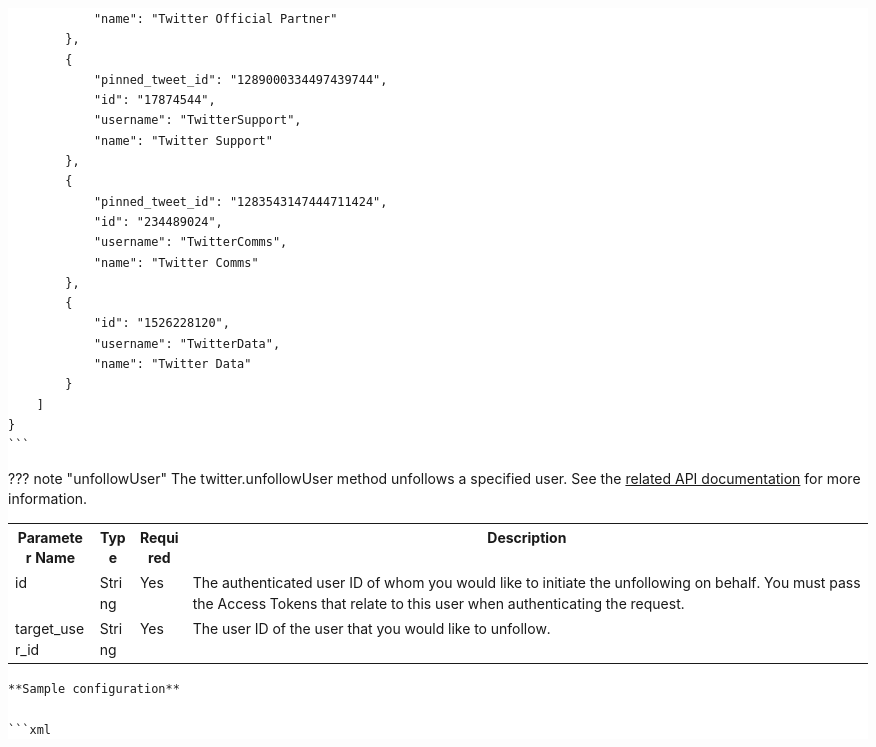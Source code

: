                 "name": "Twitter Official Partner"
            },
            {
                "pinned_tweet_id": "1289000334497439744",
                "id": "17874544",
                "username": "TwitterSupport",
                "name": "Twitter Support"
            },
            {
                "pinned_tweet_id": "1283543147444711424",
                "id": "234489024",
                "username": "TwitterComms",
                "name": "Twitter Comms"
            },
            {
                "id": "1526228120",
                "username": "TwitterData",
                "name": "Twitter Data"
            }
        ]
    }
    ``` 
    
??? note "unfollowUser"
    The twitter.unfollowUser method unfollows a specified user. See the [related API documentation](https://developer.twitter.com/en/docs/twitter-api/users/follows/api-reference/delete-users-source_id-following) for more information.
    <table>
        <tr>
            <th>Parameter Name</th>
            <th>Type</th>
            <th>Required</th>
            <th>Description</th>
        </tr>
        <tr>
            <td>id</td>
            <td>String</td>
            <td>Yes</td>
            <td>The authenticated user ID of whom you would like to initiate the unfollowing on behalf. You must pass the Access Tokens that relate to this user when authenticating the request.</td>
        </tr>
        <tr>
            <td>target_user_id</td>
            <td>String</td>
            <td>Yes</td>
            <td>The user ID of the user that you would like to unfollow.</td>
        </tr>
    </table>

    **Sample configuration**
    
    ```xml
